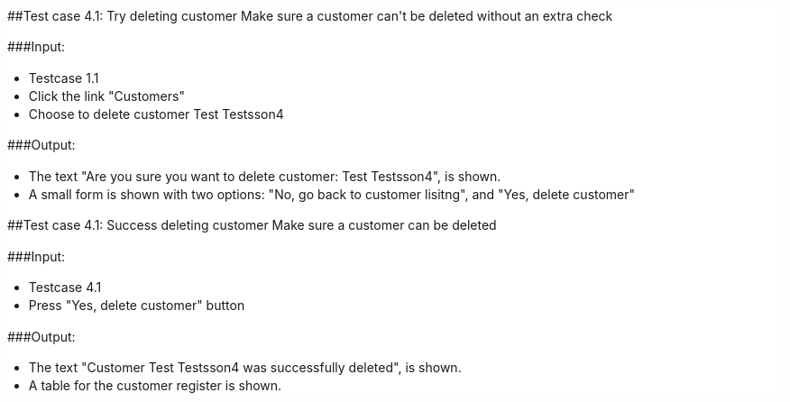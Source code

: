 ##Test case 4.1: Try deleting customer
Make sure a customer can't be deleted without an extra check

###Input:
 * Testcase 1.1
 * Click the link "Customers"
 * Choose to delete customer Test Testsson4
 
###Output:
* The text "Are you sure you want to delete customer: Test Testsson4", is shown.
* A small form is shown with two options: "No, go back to customer lisitng", and "Yes, delete customer"



##Test case 4.1: Success deleting customer
Make sure a customer can be deleted

###Input:
* Testcase 4.1
* Press "Yes, delete customer" button
 
###Output:
* The text "Customer Test Testsson4 was successfully deleted", is shown.
* A table for the customer register is shown.


